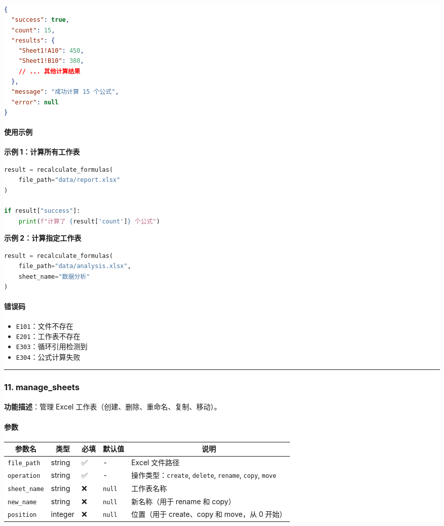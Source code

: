 ```json
{
  "success": true,
  "count": 15,
  "results": {
    "Sheet1!A10": 450,
    "Sheet1!B10": 380,
    // ... 其他计算结果
  },
  "message": "成功计算 15 个公式",
  "error": null
}
```

#### 使用示例

**示例 1：计算所有工作表**

```python
result = recalculate_formulas(
    file_path="data/report.xlsx"
)

if result["success"]:
    print(f"计算了 {result['count']} 个公式")
```

**示例 2：计算指定工作表**

```python
result = recalculate_formulas(
    file_path="data/analysis.xlsx",
    sheet_name="数据分析"
)
```

#### 错误码

- `E101`：文件不存在
- `E201`：工作表不存在
- `E303`：循环引用检测到
- `E304`：公式计算失败

---

### 11. manage_sheets

**功能描述**：管理 Excel 工作表（创建、删除、重命名、复制、移动）。

#### 参数

| 参数名 | 类型 | 必填 | 默认值 | 说明 |
|--------|------|------|--------|------|
| `file_path` | string | ✅ | - | Excel 文件路径 |
| `operation` | string | ✅ | - | 操作类型：`create`, `delete`, `rename`, `copy`, `move` |
| `sheet_name` | string | ❌ | `null` | 工作表名称 |
| `new_name` | string | ❌ | `null` | 新名称（用于 rename 和 copy） |
| `position` | integer | ❌ | `null` | 位置（用于 create、copy 和 move，从 0 开始） |

